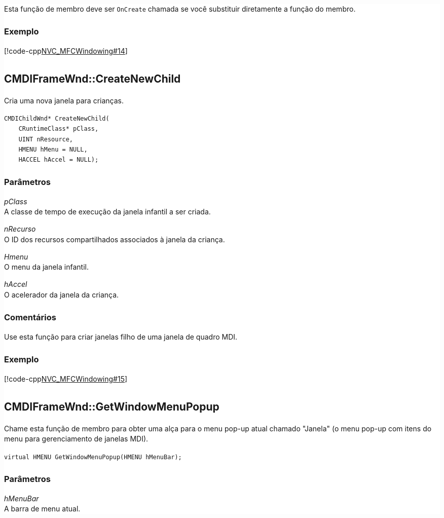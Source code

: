Esta função de membro deve ser `OnCreate` chamada se você substituir diretamente a função do membro.

### <a name="example"></a>Exemplo

[!code-cpp[NVC_MFCWindowing#14](../../mfc/reference/codesnippet/cpp/cmdiframewnd-class_2.cpp)]

## <a name="cmdiframewndcreatenewchild"></a><a name="createnewchild"></a>CMDIFrameWnd::CreateNewChild

Cria uma nova janela para crianças.

```
CMDIChildWnd* CreateNewChild(
    CRuntimeClass* pClass,
    UINT nResource,
    HMENU hMenu = NULL,
    HACCEL hAccel = NULL);
```

### <a name="parameters"></a>Parâmetros

*pClass*<br/>
A classe de tempo de execução da janela infantil a ser criada.

*nRecurso*<br/>
O ID dos recursos compartilhados associados à janela da criança.

*Hmenu*<br/>
O menu da janela infantil.

*hAccel*<br/>
O acelerador da janela da criança.

### <a name="remarks"></a>Comentários

Use esta função para criar janelas filho de uma janela de quadro MDI.

### <a name="example"></a>Exemplo

[!code-cpp[NVC_MFCWindowing#15](../../mfc/reference/codesnippet/cpp/cmdiframewnd-class_3.cpp)]

## <a name="cmdiframewndgetwindowmenupopup"></a><a name="getwindowmenupopup"></a>CMDIFrameWnd::GetWindowMenuPopup

Chame esta função de membro para obter uma alça para o menu pop-up atual chamado "Janela" (o menu pop-up com itens do menu para gerenciamento de janelas MDI).

```
virtual HMENU GetWindowMenuPopup(HMENU hMenuBar);
```

### <a name="parameters"></a>Parâmetros

*hMenuBar*<br/>
A barra de menu atual.
